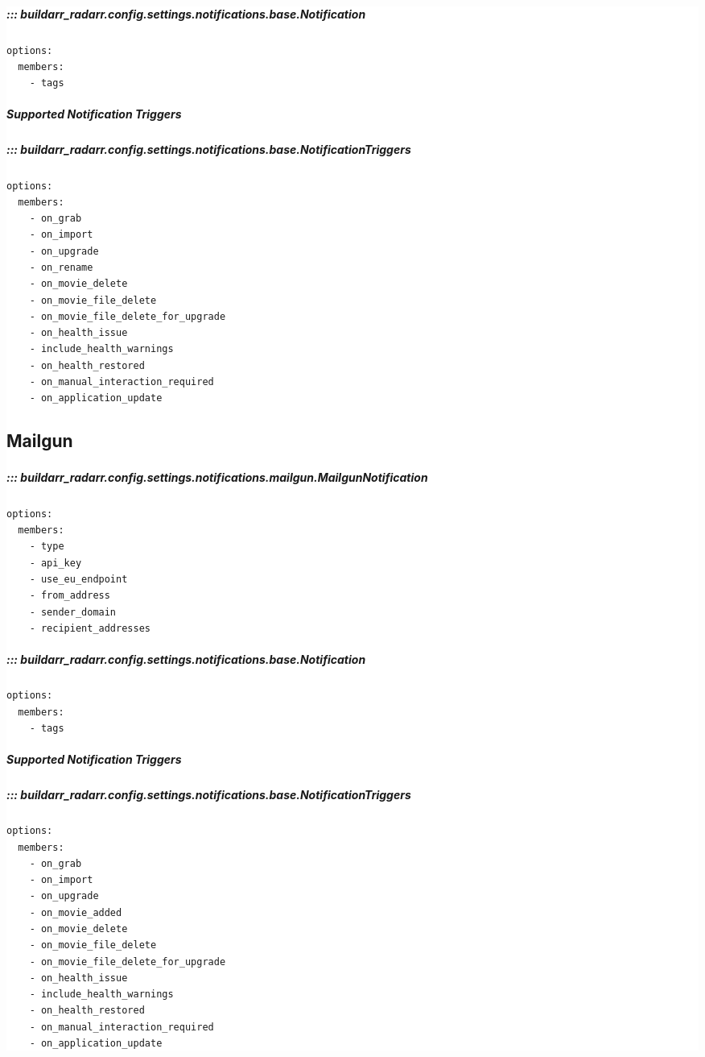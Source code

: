 ##### ::: buildarr_radarr.config.settings.notifications.base.Notification
    options:
      members:
        - tags

##### Supported Notification Triggers

##### ::: buildarr_radarr.config.settings.notifications.base.NotificationTriggers
    options:
      members:
        - on_grab
        - on_import
        - on_upgrade
        - on_rename
        - on_movie_delete
        - on_movie_file_delete
        - on_movie_file_delete_for_upgrade
        - on_health_issue
        - include_health_warnings
        - on_health_restored
        - on_manual_interaction_required
        - on_application_update


## Mailgun

##### ::: buildarr_radarr.config.settings.notifications.mailgun.MailgunNotification
    options:
      members:
        - type
        - api_key
        - use_eu_endpoint
        - from_address
        - sender_domain
        - recipient_addresses

##### ::: buildarr_radarr.config.settings.notifications.base.Notification
    options:
      members:
        - tags

##### Supported Notification Triggers

##### ::: buildarr_radarr.config.settings.notifications.base.NotificationTriggers
    options:
      members:
        - on_grab
        - on_import
        - on_upgrade
        - on_movie_added
        - on_movie_delete
        - on_movie_file_delete
        - on_movie_file_delete_for_upgrade
        - on_health_issue
        - include_health_warnings
        - on_health_restored
        - on_manual_interaction_required
        - on_application_update
